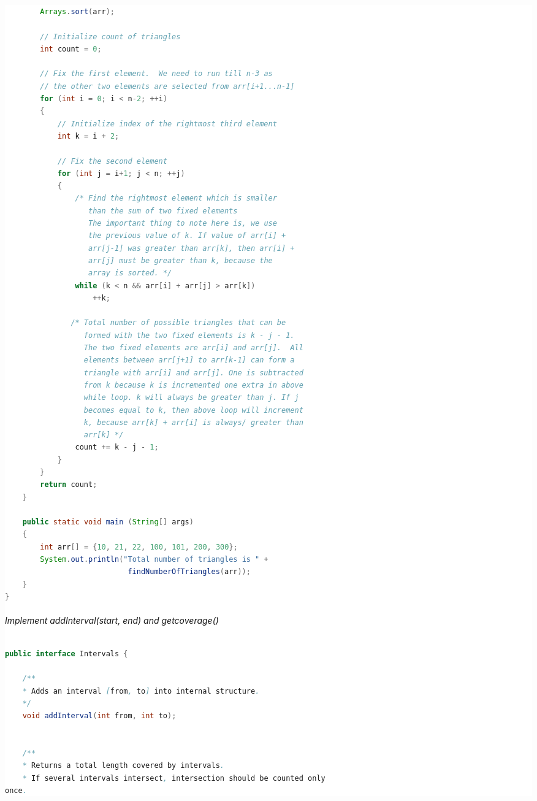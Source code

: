 ```java
        Arrays.sort(arr);
 
        // Initialize count of triangles
        int count = 0;
 
        // Fix the first element.  We need to run till n-3 as
        // the other two elements are selected from arr[i+1...n-1]
        for (int i = 0; i < n-2; ++i)
        {
            // Initialize index of the rightmost third element
            int k = i + 2;
 
            // Fix the second element
            for (int j = i+1; j < n; ++j)
            {
                /* Find the rightmost element which is smaller
                   than the sum of two fixed elements
                   The important thing to note here is, we use
                   the previous value of k. If value of arr[i] +
                   arr[j-1] was greater than arr[k], then arr[i] +
                   arr[j] must be greater than k, because the
                   array is sorted. */
                while (k < n && arr[i] + arr[j] > arr[k])
                    ++k;
 
               /* Total number of possible triangles that can be
                  formed with the two fixed elements is k - j - 1.
                  The two fixed elements are arr[i] and arr[j].  All
                  elements between arr[j+1] to arr[k-1] can form a
                  triangle with arr[i] and arr[j]. One is subtracted
                  from k because k is incremented one extra in above
                  while loop. k will always be greater than j. If j
                  becomes equal to k, then above loop will increment
                  k, because arr[k] + arr[i] is always/ greater than
                  arr[k] */
                count += k - j - 1;
            }
        }
        return count;
    }
 
    public static void main (String[] args)
    {
        int arr[] = {10, 21, 22, 100, 101, 200, 300};
        System.out.println("Total number of triangles is " +
                            findNumberOfTriangles(arr));
    }
}
```
###### Implement addInterval(start, end) and getcoverage()
```java
public interface Intervals {

    /**
    * Adds an interval [from, to] into internal structure.
    */
    void addInterval(int from, int to);


    /**
    * Returns a total length covered by intervals.
    * If several intervals intersect, intersection should be counted only 
once.
```